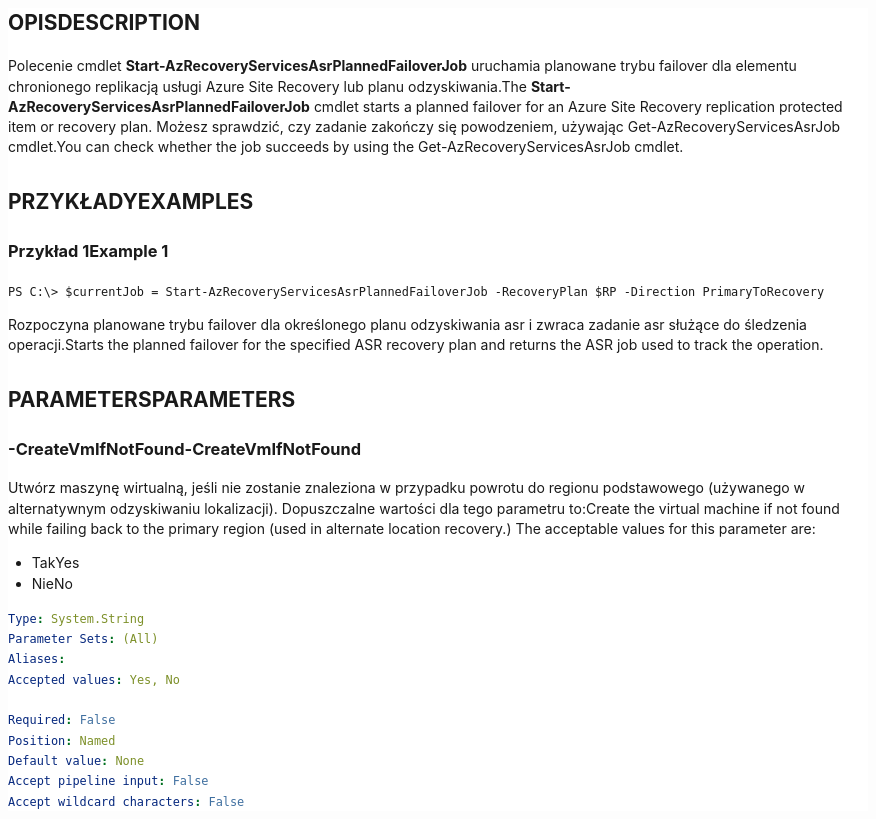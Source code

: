 ## <span data-ttu-id="1b5d1-107">OPIS</span><span class="sxs-lookup"><span data-stu-id="1b5d1-107">DESCRIPTION</span></span>
<span data-ttu-id="1b5d1-108">Polecenie cmdlet **Start-AzRecoveryServicesAsrPlannedFailoverJob** uruchamia planowane trybu failover dla elementu chronionego replikacją usługi Azure Site Recovery lub planu odzyskiwania.</span><span class="sxs-lookup"><span data-stu-id="1b5d1-108">The **Start-AzRecoveryServicesAsrPlannedFailoverJob** cmdlet starts a planned failover for an Azure Site Recovery replication protected item or recovery plan.</span></span>
<span data-ttu-id="1b5d1-109">Możesz sprawdzić, czy zadanie zakończy się powodzeniem, używając Get-AzRecoveryServicesAsrJob cmdlet.</span><span class="sxs-lookup"><span data-stu-id="1b5d1-109">You can check whether the job succeeds by using the Get-AzRecoveryServicesAsrJob cmdlet.</span></span>

## <span data-ttu-id="1b5d1-110">PRZYKŁADY</span><span class="sxs-lookup"><span data-stu-id="1b5d1-110">EXAMPLES</span></span>

### <span data-ttu-id="1b5d1-111">Przykład 1</span><span class="sxs-lookup"><span data-stu-id="1b5d1-111">Example 1</span></span>
```
PS C:\> $currentJob = Start-AzRecoveryServicesAsrPlannedFailoverJob -RecoveryPlan $RP -Direction PrimaryToRecovery
```

<span data-ttu-id="1b5d1-112">Rozpoczyna planowane trybu failover dla określonego planu odzyskiwania asr i zwraca zadanie asr służące do śledzenia operacji.</span><span class="sxs-lookup"><span data-stu-id="1b5d1-112">Starts the planned failover for the specified ASR recovery plan and returns the ASR job used to track the operation.</span></span>

## <span data-ttu-id="1b5d1-113">PARAMETERS</span><span class="sxs-lookup"><span data-stu-id="1b5d1-113">PARAMETERS</span></span>

### <span data-ttu-id="1b5d1-114">-CreateVmIfNotFound</span><span class="sxs-lookup"><span data-stu-id="1b5d1-114">-CreateVmIfNotFound</span></span>
<span data-ttu-id="1b5d1-115">Utwórz maszynę wirtualną, jeśli nie zostanie znaleziona w przypadku powrotu do regionu podstawowego (używanego w alternatywnym odzyskiwaniu lokalizacji). Dopuszczalne wartości dla tego parametru to:</span><span class="sxs-lookup"><span data-stu-id="1b5d1-115">Create the virtual machine if not found while failing back to the primary region (used in alternate location recovery.) The acceptable values for this parameter are:</span></span>

- <span data-ttu-id="1b5d1-116">Tak</span><span class="sxs-lookup"><span data-stu-id="1b5d1-116">Yes</span></span>
- <span data-ttu-id="1b5d1-117">Nie</span><span class="sxs-lookup"><span data-stu-id="1b5d1-117">No</span></span>

```yaml
Type: System.String
Parameter Sets: (All)
Aliases:
Accepted values: Yes, No

Required: False
Position: Named
Default value: None
Accept pipeline input: False
Accept wildcard characters: False
```
